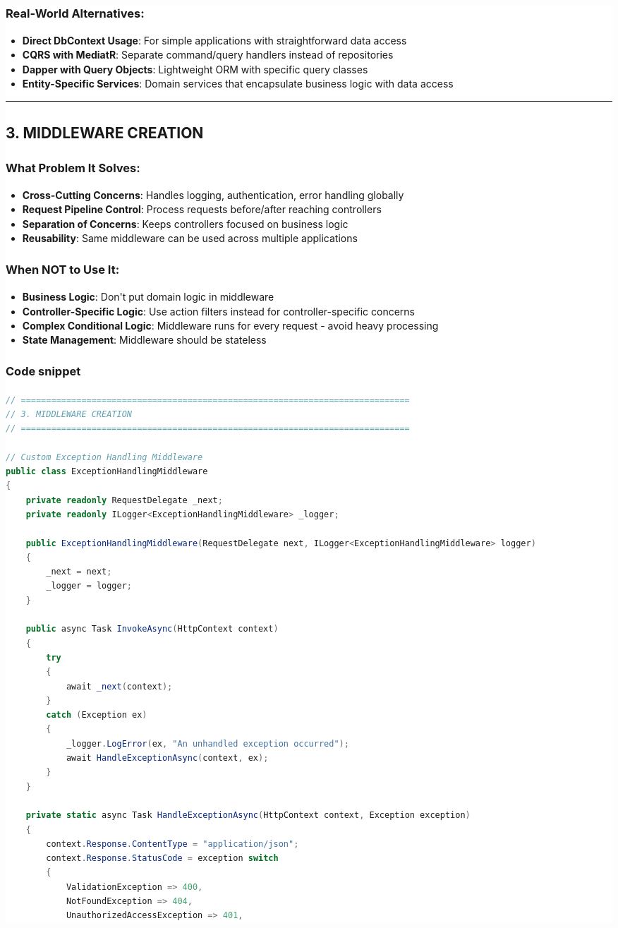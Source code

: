 ### **Real-World Alternatives:**
- **Direct DbContext Usage**: For simple applications with straightforward data access
- **CQRS with MediatR**: Separate command/query handlers instead of repositories  
- **Dapper with Query Objects**: Lightweight ORM with specific query classes
- **Entity-Specific Services**: Domain services that encapsulate business logic with data access

---

## **3. MIDDLEWARE CREATION**

### **What Problem It Solves:**
- **Cross-Cutting Concerns**: Handles logging, authentication, error handling globally
- **Request Pipeline Control**: Process requests before/after reaching controllers
- **Separation of Concerns**: Keeps controllers focused on business logic
- **Reusability**: Same middleware can be used across multiple applications

### **When NOT to Use It:**
- **Business Logic**: Don't put domain logic in middleware
- **Controller-Specific Logic**: Use action filters instead for controller-specific concerns
- **Complex Conditional Logic**: Middleware runs for every request - avoid heavy processing
- **State Management**: Middleware should be stateless

### Code snippet
```csharp
// =============================================================================
// 3. MIDDLEWARE CREATION
// =============================================================================

// Custom Exception Handling Middleware
public class ExceptionHandlingMiddleware
{
    private readonly RequestDelegate _next;
    private readonly ILogger<ExceptionHandlingMiddleware> _logger;

    public ExceptionHandlingMiddleware(RequestDelegate next, ILogger<ExceptionHandlingMiddleware> logger)
    {
        _next = next;
        _logger = logger;
    }

    public async Task InvokeAsync(HttpContext context)
    {
        try
        {
            await _next(context);
        }
        catch (Exception ex)
        {
            _logger.LogError(ex, "An unhandled exception occurred");
            await HandleExceptionAsync(context, ex);
        }
    }

    private static async Task HandleExceptionAsync(HttpContext context, Exception exception)
    {
        context.Response.ContentType = "application/json";
        context.Response.StatusCode = exception switch
        {
            ValidationException => 400,
            NotFoundException => 404,
            UnauthorizedAccessException => 401,
```
